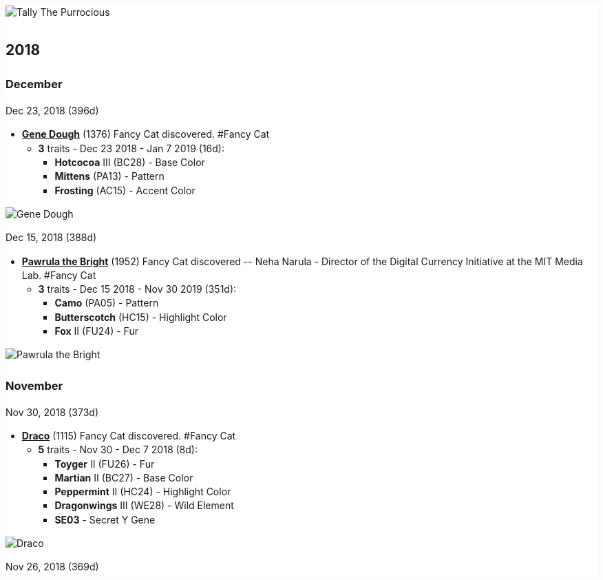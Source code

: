 ![Tally The Purrocious](https://cryptocopycats.github.io/media/kitties/100x100/fancy-tallythepurrocious.png "Tally The Purrocious")



## 2018

### December

Dec 23, 2018 (396d)

<a name="genedough">

- [**Gene Dough**](https://www.cryptokitties.co/search?include=sale,sire,other&search=fancy:genedough) (1376) Fancy Cat discovered. #Fancy Cat
  - **3** traits - Dec 23 2018 - Jan 7 2019 (16d):
    - **Hotcocoa** III (BC28) - Base Color
    - **Mittens**  (PA13) - Pattern
    - **Frosting**  (AC15) - Accent Color

![Gene Dough](https://cryptocopycats.github.io/media/kitties/100x100/fancy-genedough.png "Gene Dough")


Dec 15, 2018 (388d)

<a name="pawrula">

- [**Pawrula the Bright**](https://www.cryptokitties.co/search?include=sale,sire,other&search=fancy:pawrula) (1952) Fancy Cat discovered -- Neha Narula - Director of the Digital Currency Initiative at the MIT Media Lab. #Fancy Cat
  - **3** traits - Dec 15 2018 - Nov 30 2019 (351d):
    - **Camo**  (PA05) - Pattern
    - **Butterscotch**  (HC15) - Highlight Color
    - **Fox** II (FU24) - Fur

![Pawrula the Bright](https://cryptocopycats.github.io/media/kitties/100x100/fancy-pawrula.png "Pawrula the Bright")


### November

Nov 30, 2018 (373d)

<a name="draco">

- [**Draco**](https://www.cryptokitties.co/search?include=sale,sire,other&search=fancy:draco) (1115) Fancy Cat discovered. #Fancy Cat
  - **5** traits - Nov 30 - Dec 7 2018 (8d):
    - **Toyger** II (FU26) - Fur
    - **Martian** II (BC27) - Base Color
    - **Peppermint** II (HC24) - Highlight Color
    - **Dragonwings** III (WE28) - Wild Element
    - **SE03**   - Secret Y Gene

![Draco](https://cryptocopycats.github.io/media/kitties/100x100/fancy-draco.png "Draco")


Nov 26, 2018 (369d)
